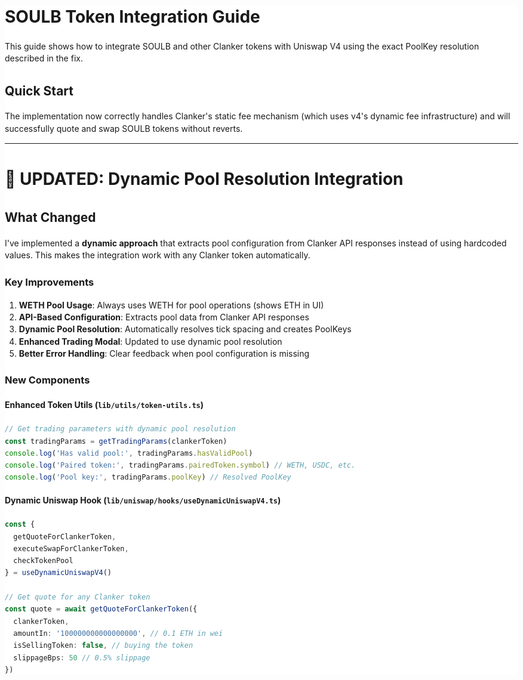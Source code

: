 # SOULB Token Integration Guide

This guide shows how to integrate SOULB and other Clanker tokens with Uniswap V4 using the exact PoolKey resolution described in the fix.

## Quick Start
The implementation now correctly handles Clanker's static fee mechanism (which uses v4's dynamic fee infrastructure) and will successfully quote and swap SOULB tokens without reverts.

---

# 🔄 UPDATED: Dynamic Pool Resolution Integration

## What Changed

I've implemented a **dynamic approach** that extracts pool configuration from Clanker API responses instead of using hardcoded values. This makes the integration work with any Clanker token automatically.

### Key Improvements

1. **WETH Pool Usage**: Always uses WETH for pool operations (shows ETH in UI)
2. **API-Based Configuration**: Extracts pool data from Clanker API responses
3. **Dynamic Pool Resolution**: Automatically resolves tick spacing and creates PoolKeys
4. **Enhanced Trading Modal**: Updated to use dynamic pool resolution
5. **Better Error Handling**: Clear feedback when pool configuration is missing

### New Components

#### Enhanced Token Utils (`lib/utils/token-utils.ts`)
```typescript
// Get trading parameters with dynamic pool resolution
const tradingParams = getTradingParams(clankerToken)
console.log('Has valid pool:', tradingParams.hasValidPool)
console.log('Paired token:', tradingParams.pairedToken.symbol) // WETH, USDC, etc.
console.log('Pool key:', tradingParams.poolKey) // Resolved PoolKey
```

#### Dynamic Uniswap Hook (`lib/uniswap/hooks/useDynamicUniswapV4.ts`)
```typescript
const {
  getQuoteForClankerToken,
  executeSwapForClankerToken,
  checkTokenPool
} = useDynamicUniswapV4()

// Get quote for any Clanker token
const quote = await getQuoteForClankerToken({
  clankerToken,
  amountIn: '100000000000000000', // 0.1 ETH in wei
  isSellingToken: false, // buying the token
  slippageBps: 50 // 0.5% slippage
})
```
